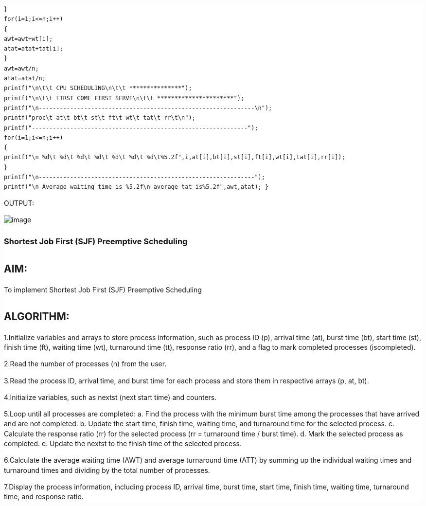 ```
}
for(i=1;i<=n;i++)
{
awt=awt+wt[i];
atat=atat+tat[i];
}
awt=awt/n;
atat=atat/n;
printf("\n\t\t CPU SCHEDULING\n\t\t ***************");
printf("\n\t\t FIRST COME FIRST SERVE\n\t\t **********************");
printf("\n--------------------------------------------------------------\n");
printf("proc\t at\t bt\t st\t ft\t wt\t tat\t rr\t\n");
printf("--------------------------------------------------------------");
for(i=1;i<=n;i++)
{
printf("\n %d\t %d\t %d\t %d\t %d\t %d\t %d\t%5.2f",i,at[i],bt[i],st[i],ft[i],wt[i],tat[i],rr[i]);
}
printf("\n--------------------------------------------------------------");
printf("\n Average waiting time is %5.2f\n average tat is%5.2f",awt,atat); }
```
OUTPUT:

![image](https://github.com/Thenmozhi-Palanisamy/EX.5-IMPLEMENTATION-OF-CPU-SCHEDULING-ALGORITHMS/assets/95198708/c1257dd6-5710-4f2e-bc60-ff195b28cf5e)

### Shortest Job First (SJF) Preemptive Scheduling

## AIM:
To implement Shortest Job First (SJF) Preemptive Scheduling

## ALGORITHM:
1.Initialize variables and arrays to store process information, such as process ID (p), arrival time (at), burst time (bt), start time (st), finish time (ft), waiting time (wt), turnaround time (tt), response ratio (rr), and a flag to mark completed processes (iscompleted).

2.Read the number of processes (n) from the user.

3.Read the process ID, arrival time, and burst time for each process and store them in respective arrays (p, at, bt).

4.Initialize variables, such as nextst (next start time) and counters.

5.Loop until all processes are completed: a. Find the process with the minimum burst time among the processes that have arrived and are not completed. b. Update the start time, finish time, waiting time, and turnaround time for the selected process. c. Calculate the response ratio (rr) for the selected process (rr = turnaround time / burst time). d. Mark the selected process as completed. e. Update the nextst to the finish time of the selected process.

6.Calculate the average waiting time (AWT) and average turnaround time (ATT) by summing up the individual waiting times and turnaround times and dividing by the total number of processes.

7.Display the process information, including process ID, arrival time, burst time, start time, finish time, waiting time, turnaround time, and response ratio.
